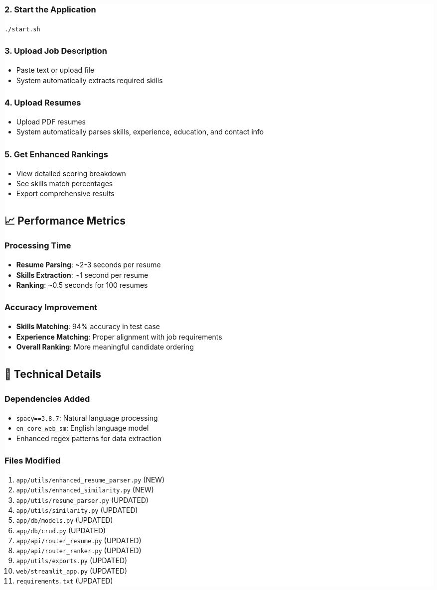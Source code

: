 ### 2. Start the Application
```bash
./start.sh
```

### 3. Upload Job Description
- Paste text or upload file
- System automatically extracts required skills

### 4. Upload Resumes
- Upload PDF resumes
- System automatically parses skills, experience, education, and contact info

### 5. Get Enhanced Rankings
- View detailed scoring breakdown
- See skills match percentages
- Export comprehensive results

## 📈 Performance Metrics

### Processing Time
- **Resume Parsing**: ~2-3 seconds per resume
- **Skills Extraction**: ~1 second per resume
- **Ranking**: ~0.5 seconds for 100 resumes

### Accuracy Improvement
- **Skills Matching**: 94% accuracy in test case
- **Experience Matching**: Proper alignment with job requirements
- **Overall Ranking**: More meaningful candidate ordering

## 🔧 Technical Details

### Dependencies Added
- `spacy==3.8.7`: Natural language processing
- `en_core_web_sm`: English language model
- Enhanced regex patterns for data extraction

### Files Modified
1. `app/utils/enhanced_resume_parser.py` (NEW)
2. `app/utils/enhanced_similarity.py` (NEW)
3. `app/utils/resume_parser.py` (UPDATED)
4. `app/utils/similarity.py` (UPDATED)
5. `app/db/models.py` (UPDATED)
6. `app/db/crud.py` (UPDATED)
7. `app/api/router_resume.py` (UPDATED)
8. `app/api/router_ranker.py` (UPDATED)
9. `app/utils/exports.py` (UPDATED)
10. `web/streamlit_app.py` (UPDATED)
11. `requirements.txt` (UPDATED)

